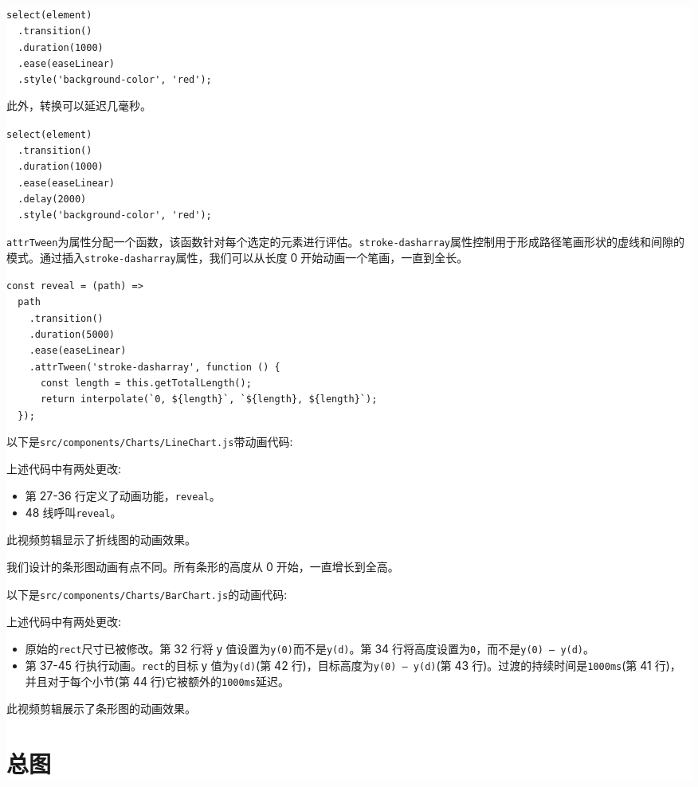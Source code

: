 ```
select(element)
  .transition()
  .duration(1000)
  .ease(easeLinear)
  .style('background-color', 'red');
```

此外，转换可以延迟几毫秒。

```
select(element)
  .transition()
  .duration(1000)
  .ease(easeLinear)
  .delay(2000)
  .style('background-color', 'red');
```

`attrTween`为属性分配一个函数，该函数针对每个选定的元素进行评估。`stroke-dasharray`属性控制用于形成路径笔画形状的虚线和间隙的模式。通过插入`stroke-dasharray`属性，我们可以从长度 0 开始动画一个笔画，一直到全长。

```
const reveal = (path) =>
  path
    .transition()
    .duration(5000)
    .ease(easeLinear)
    .attrTween('stroke-dasharray', function () {
      const length = this.getTotalLength();
      return interpolate(`0, ${length}`, `${length}, ${length}`);             
  });
```

以下是`src/components/Charts/LineChart.js`带动画代码:

上述代码中有两处更改:

*   第 27-36 行定义了动画功能，`reveal`。
*   48 线呼叫`reveal`。

此视频剪辑显示了折线图的动画效果。

我们设计的条形图动画有点不同。所有条形的高度从 0 开始，一直增长到全高。

以下是`src/components/Charts/BarChart.js`的动画代码:

上述代码中有两处更改:

*   原始的`rect`尺寸已被修改。第 32 行将 y 值设置为`y(0)`而不是`y(d)`。第 34 行将高度设置为`0`，而不是`y(0) — y(d)`。
*   第 37-45 行执行动画。`rect`的目标 y 值为`y(d)`(第 42 行)，目标高度为`y(0) — y(d)`(第 43 行)。过渡的持续时间是`1000ms`(第 41 行)，并且对于每个小节(第 44 行)它被额外的`1000ms`延迟。

此视频剪辑展示了条形图的动画效果。

# 总图
